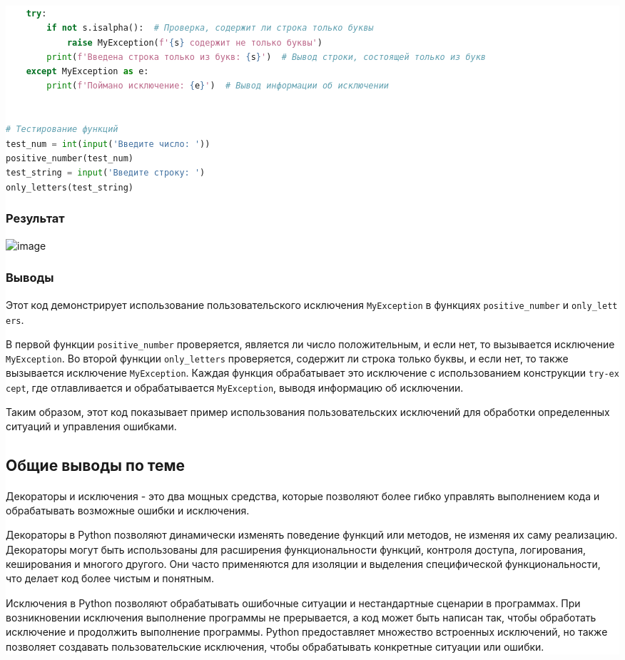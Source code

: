 ```python
    try:
        if not s.isalpha():  # Проверка, содержит ли строка только буквы
            raise MyException(f'{s} содержит не только буквы')
        print(f'Введена строка только из букв: {s}')  # Вывод строки, состоящей только из букв
    except MyException as e:
        print(f'Поймано исключение: {e}')  # Вывод информации об исключении


# Тестирование функций
test_num = int(input('Введите число: '))
positive_number(test_num)
test_string = input('Введите строку: ')
only_letters(test_string)
```

### Результат

![image](https://github.com/VadimNuriev/prog_ing/assets/120504248/30d9d8b1-9fec-40ec-847e-e332768385be)


### Выводы

Этот код демонстрирует использование пользовательского исключения `MyException` в функциях `positive_number` и `only_letters`.

В первой функции `positive_number` проверяется, является ли число положительным, и если нет, то вызывается исключение `MyException`. Во второй функции `only_letters` проверяется, содержит ли строка только буквы, и если нет, то также вызывается исключение `MyException`.
Каждая функция обрабатывает это исключение с использованием конструкции `try-except`, где отлавливается и обрабатывается `MyException`, выводя информацию об исключении.

Таким образом, этот код показывает пример использования пользовательских исключений для обработки определенных ситуаций и управления ошибками.
  
## Общие выводы по теме

Декораторы и исключения - это два мощных средства, которые позволяют более гибко управлять выполнением кода и обрабатывать возможные ошибки и исключения.

Декораторы в Python позволяют динамически изменять поведение функций или методов, не изменяя их саму реализацию. Декораторы могут быть использованы для расширения функциональности функций, контроля доступа, логирования, кеширования и многого другого. Они часто применяются для изоляции и выделения специфической функциональности, что делает код более чистым и понятным.

Исключения в Python позволяют обрабатывать ошибочные ситуации и нестандартные сценарии в программах. При возникновении исключения выполнение программы не прерывается, а код может быть написан так, чтобы обработать исключение и продолжить выполнение программы. Python предоставляет множество встроенных исключений, но также позволяет создавать пользовательские исключения, чтобы обрабатывать конкретные ситуации или ошибки.
